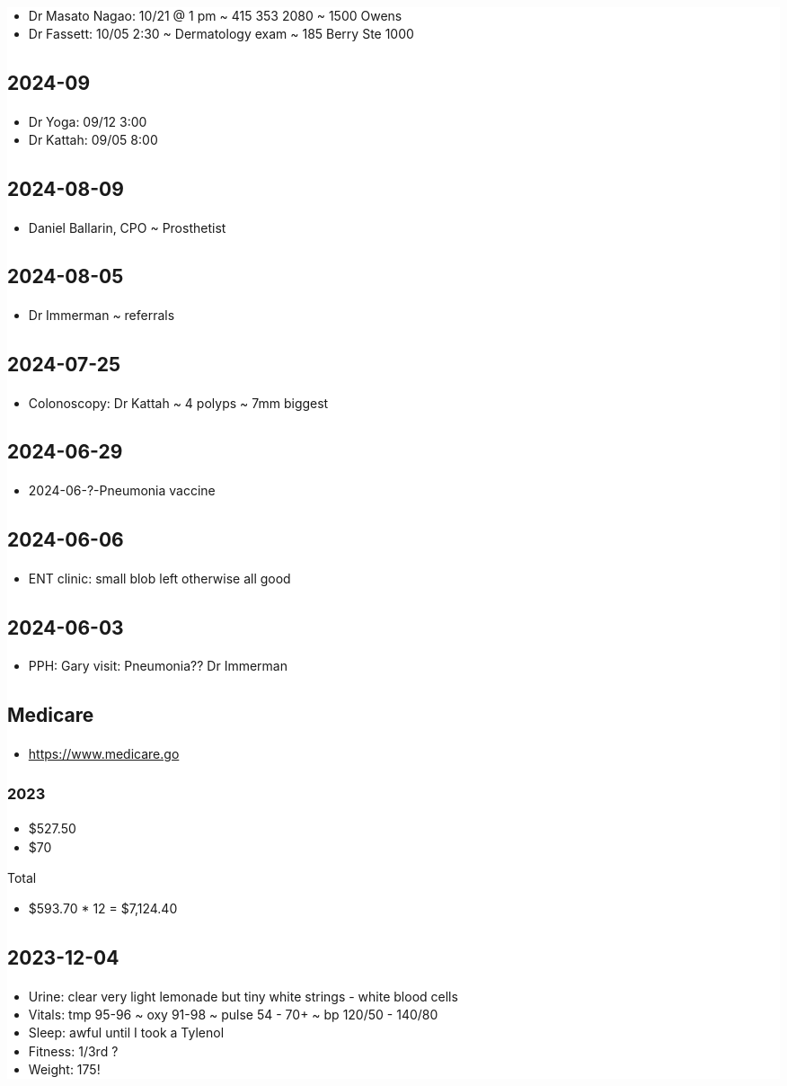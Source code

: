* Dr Masato Nagao: 10/21 @ 1 pm ~ 415 353 2080 ~ 1500 Owens
* Dr Fassett: 10/05 2:30 ~ Dermatology exam ~ 185 Berry Ste 1000

## 2024-09

* Dr Yoga: 09/12 3:00
* Dr Kattah: 09/05 8:00

## 2024-08-09

* Daniel Ballarin, CPO ~ Prosthetist

## 2024-08-05

* Dr Immerman ~ referrals

## 2024-07-25

* Colonoscopy: Dr Kattah ~ 4 polyps ~ 7mm biggest

## 2024-06-29

* 2024-06-?-Pneumonia vaccine

## 2024-06-06

* ENT clinic: small blob left otherwise all good

## 2024-06-03

* PPH: Gary visit: Pneumonia?? Dr Immerman

## Medicare

* https://www.medicare.go


### 2023

* $527.50
* $70

Total

* $593.70 * 12 = $7,124.40

## 2023-12-04

* Urine: clear very light lemonade but tiny white strings - white blood cells
* Vitals: tmp 95-96 ~ oxy 91-98 ~ pulse 54 - 70+ ~ bp 120/50 - 140/80
* Sleep: awful until I took a Tylenol
* Fitness: 1/3rd ?
* Weight: 175!
